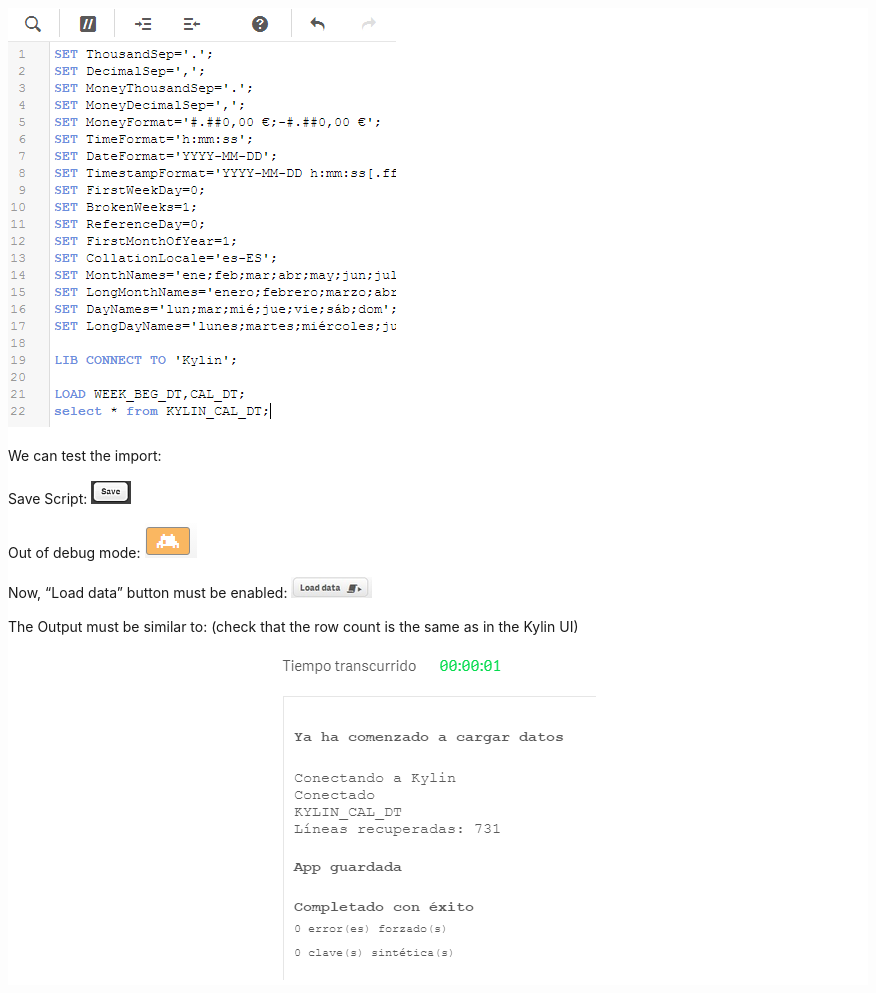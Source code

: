   <img src=./Images/29.png />
</p>

We can test the import:
 
   Save Script: ![alt text](./Images/30.png)

   Out of debug mode: ![alt text](./Images/31.png)

   Now, “Load data” button must be enabled: ![alt text](./Images/32.png)


The Output must be similar to: (check that the row count is the same as in the Kylin UI)
<p align="center">
  <img src=./Images/33.png />
</p>
